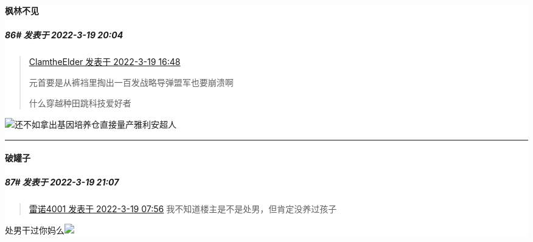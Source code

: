 ####  枫林不见  
##### 86#       发表于 2022-3-19 20:04

<blockquote><a href="httphttps://bbs.saraba1st.com/2b/forum.php?mod=redirect&amp;goto=findpost&amp;pid=55105747&amp;ptid=2058746" target="_blank">ClamtheElder 发表于 2022-3-19 16:48</a>

元首要是从裤裆里掏出一百发战略导弹盟军也要崩溃啊

什么穿越种田跳科技爱好者</blockquote>
<img src="https://static.saraba1st.com/image/smiley/face2017/245.png" referrerpolicy="no-referrer">还不如拿出基因培养仓直接量产雅利安超人



*****

####  破罐子  
##### 87#       发表于 2022-3-19 21:07

<blockquote><a href="httphttps://bbs.saraba1st.com/2b/forum.php?mod=redirect&amp;goto=findpost&amp;pid=55100794&amp;ptid=2058746" target="_blank">雷诺4001 发表于 2022-3-19 07:56</a>
我不知道楼主是不是处男，但肯定没养过孩子</blockquote>
处男干过你妈么<img src="https://static.saraba1st.com/image/smiley/face2017/027.png" referrerpolicy="no-referrer">

